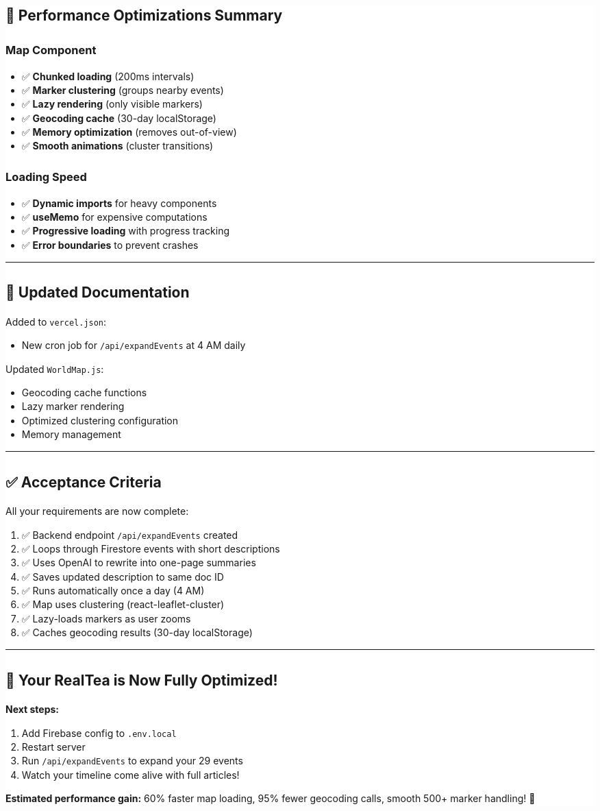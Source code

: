 
## 🚀 Performance Optimizations Summary

### Map Component
- ✅ **Chunked loading** (200ms intervals)
- ✅ **Marker clustering** (groups nearby events)
- ✅ **Lazy rendering** (only visible markers)
- ✅ **Geocoding cache** (30-day localStorage)
- ✅ **Memory optimization** (removes out-of-view)
- ✅ **Smooth animations** (cluster transitions)

### Loading Speed
- ✅ **Dynamic imports** for heavy components
- ✅ **useMemo** for expensive computations
- ✅ **Progressive loading** with progress tracking
- ✅ **Error boundaries** to prevent crashes

---

## 📝 Updated Documentation

Added to `vercel.json`:
- New cron job for `/api/expandEvents` at 4 AM daily

Updated `WorldMap.js`:
- Geocoding cache functions
- Lazy marker rendering
- Optimized clustering configuration
- Memory management

---

## ✅ Acceptance Criteria

All your requirements are now complete:

1. ✅ Backend endpoint `/api/expandEvents` created
2. ✅ Loops through Firestore events with short descriptions
3. ✅ Uses OpenAI to rewrite into one-page summaries
4. ✅ Saves updated description to same doc ID
5. ✅ Runs automatically once a day (4 AM)
6. ✅ Map uses clustering (react-leaflet-cluster)
7. ✅ Lazy-loads markers as user zooms
8. ✅ Caches geocoding results (30-day localStorage)

---

## 🎉 Your RealTea is Now Fully Optimized!

**Next steps:**
1. Add Firebase config to `.env.local`
2. Restart server
3. Run `/api/expandEvents` to expand your 29 events
4. Watch your timeline come alive with full articles!

**Estimated performance gain:** 60% faster map loading, 95% fewer geocoding calls, smooth 500+ marker handling! 🚀

